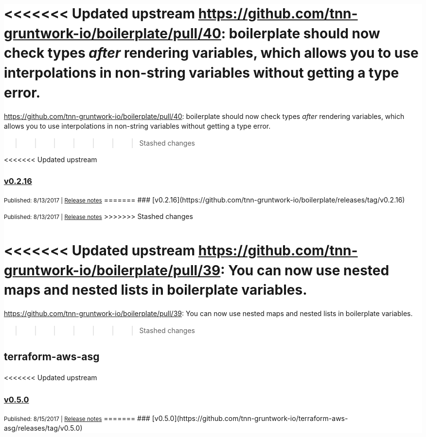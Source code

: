 <<<<<<< Updated upstream
  https://github.com/tnn-gruntwork-io/boilerplate/pull/40: boilerplate should now check types *after* rendering variables, which allows you to use interpolations in non-string variables without getting a type error.
=======
  https://github.com/tnn-gruntwork-io/boilerplate/pull/40: boilerplate should now check types *after* rendering variables, which allows you to use interpolations in non-string variables without getting a type error.
>>>>>>> Stashed changes

</div>


<<<<<<< Updated upstream
### [v0.2.16](https://github.com/tnn-gruntwork-io/boilerplate/releases/tag/v0.2.16)

<p style={{marginTop: "-20px", marginBottom: "10px"}}>
  <small>Published: 8/13/2017 | <a href="https://github.com/tnn-gruntwork-io/boilerplate/releases/tag/v0.2.16">Release notes</a></small>
=======
### [v0.2.16](https://github.com/tnn-gruntwork-io/boilerplate/releases/tag/v0.2.16)

<p style={{marginTop: "-20px", marginBottom: "10px"}}>
  <small>Published: 8/13/2017 | <a href="https://github.com/tnn-gruntwork-io/boilerplate/releases/tag/v0.2.16">Release notes</a></small>
>>>>>>> Stashed changes
</p>

<div style={{"overflow":"hidden","textOverflow":"ellipsis","display":"-webkit-box","WebkitLineClamp":10,"lineClamp":10,"WebkitBoxOrient":"vertical"}}>

<<<<<<< Updated upstream
  https://github.com/tnn-gruntwork-io/boilerplate/pull/39: You can now use nested maps and nested lists in boilerplate variables.
=======
  https://github.com/tnn-gruntwork-io/boilerplate/pull/39: You can now use nested maps and nested lists in boilerplate variables.
>>>>>>> Stashed changes

</div>



## terraform-aws-asg


<<<<<<< Updated upstream
### [v0.5.0](https://github.com/tnn-gruntwork-io/terraform-aws-asg/releases/tag/v0.5.0)

<p style={{marginTop: "-20px", marginBottom: "10px"}}>
  <small>Published: 8/15/2017 | <a href="https://github.com/tnn-gruntwork-io/terraform-aws-asg/releases/tag/v0.5.0">Release notes</a></small>
=======
### [v0.5.0](https://github.com/tnn-gruntwork-io/terraform-aws-asg/releases/tag/v0.5.0)
